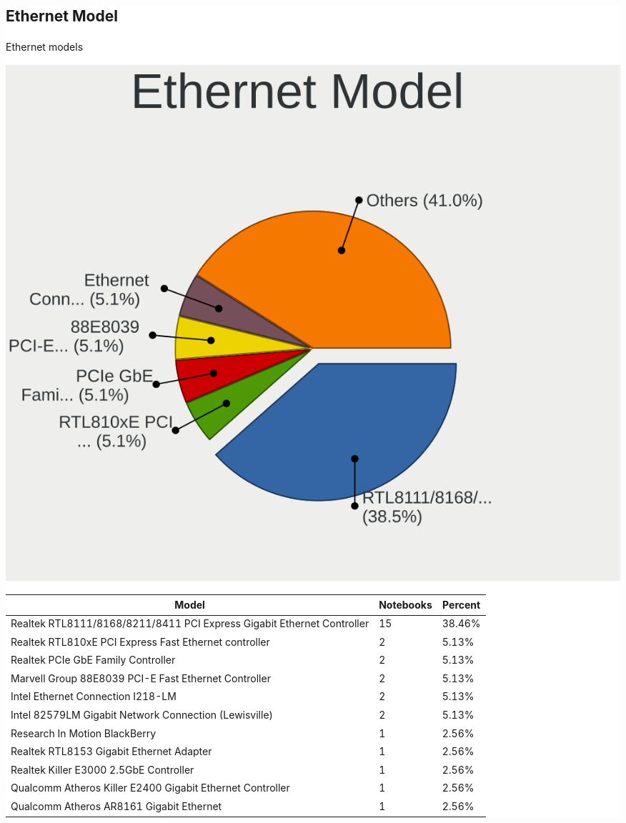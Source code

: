 Ethernet Model
--------------

Ethernet models

![Ethernet Model](./images/pie_chart/net_ethernet_model.svg)


| Model                                                                  | Notebooks | Percent |
|------------------------------------------------------------------------|-----------|---------|
| Realtek RTL8111/8168/8211/8411 PCI Express Gigabit Ethernet Controller | 15        | 38.46%  |
| Realtek RTL810xE PCI Express Fast Ethernet controller                  | 2         | 5.13%   |
| Realtek PCIe GbE Family Controller                                     | 2         | 5.13%   |
| Marvell Group 88E8039 PCI-E Fast Ethernet Controller                   | 2         | 5.13%   |
| Intel Ethernet Connection I218-LM                                      | 2         | 5.13%   |
| Intel 82579LM Gigabit Network Connection (Lewisville)                  | 2         | 5.13%   |
| Research In Motion BlackBerry                                          | 1         | 2.56%   |
| Realtek RTL8153 Gigabit Ethernet Adapter                               | 1         | 2.56%   |
| Realtek Killer E3000 2.5GbE Controller                                 | 1         | 2.56%   |
| Qualcomm Atheros Killer E2400 Gigabit Ethernet Controller              | 1         | 2.56%   |
| Qualcomm Atheros AR8161 Gigabit Ethernet                               | 1         | 2.56%   |